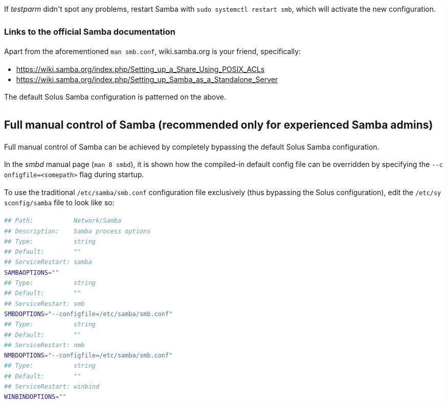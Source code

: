 If _testparm_ didn't spot any problems, restart Samba with `sudo systemctl restart smb`, which will activate the new configuration.

### Links to the official Samba documentation

Apart from the aforementioned `man smb.conf`, wiki.samba.org is your friend, specifically:

- https://wiki.samba.org/index.php/Setting_up_a_Share_Using_POSIX_ACLs
- https://wiki.samba.org/index.php/Setting_up_Samba_as_a_Standalone_Server

The default Solus Samba configuration is patterned on the above.

## Full manual control of Samba (recommended only for experienced Samba admins)

Full manual control of Samba can be achieved by completely bypassing the default Solus Samba configuration.

In the _smbd_ manual page (`man 8 smbd`), it is shown how the compiled-in default config file can be overridden by specifying the `--configfile=<somepath>` flag during startup.

To use the traditional `/etc/samba/smb.conf` configuration file exclusively (thus bypassing the Solus configuration), edit the `/etc/sysconfig/samba` file to look like so:

```bash
## Path:           Network/Samba
## Description:    Samba process options
## Type:           string
## Default:        ""
## ServiceRestart: samba
SAMBAOPTIONS=""
## Type:           string
## Default:        ""
## ServiceRestart: smb
SMBDOPTIONS="--configfile=/etc/samba/smb.conf"
## Type:           string
## Default:        ""
## ServiceRestart: nmb
NMBDOPTIONS="--configfile=/etc/samba/smb.conf"
## Type:           string
## Default:        ""
## ServiceRestart: winbind
WINBINDOPTIONS=""
```
